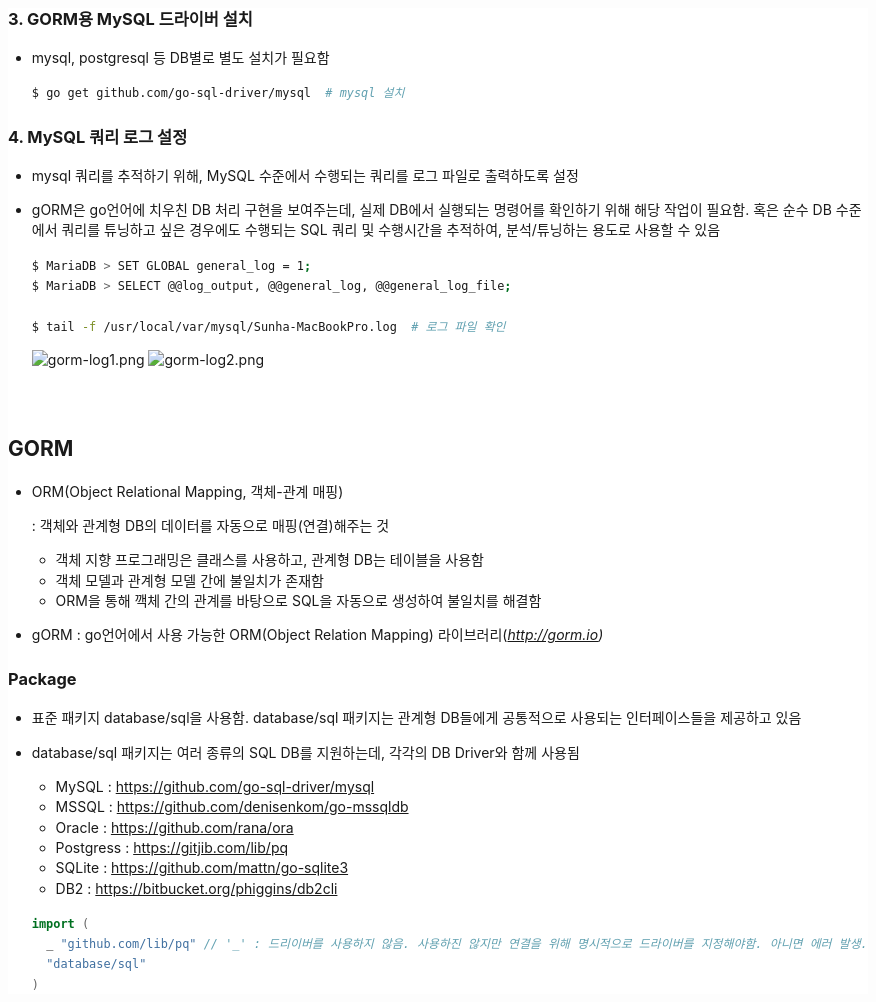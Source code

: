 ### **3. GORM용 MySQL 드라이버 설치**

+ mysql, postgresql 등 DB별로 별도 설치가 필요함

  ```bash
  $ go get github.com/go-sql-driver/mysql  # mysql 설치
  ```

### **4. MySQL 쿼리 로그 설정**

+ mysql 쿼리를 추적하기 위해, MySQL 수준에서 수행되는 쿼리를 로그 파일로 출력하도록 설정

+ gORM은 go언어에 치우친 DB 처리 구현을 보여주는데, 실제 DB에서 실행되는 명령어를 확인하기 위해 해당 작업이 필요함. 혹은 순수 DB 수준에서 쿼리를 튜닝하고 싶은 경우에도 수행되는 SQL 쿼리 및 수행시간을 추적하여, 분석/튜닝하는 용도로 사용할 수 있음

  ```bash
  $ MariaDB > SET GLOBAL general_log = 1;
  $ MariaDB > SELECT @@log_output, @@general_log, @@general_log_file;
  
  $ tail -f /usr/local/var/mysql/Sunha-MacBookPro.log  # 로그 파일 확인
  ```

  <img src="https://user-images.githubusercontent.com/33214969/146696139-be5ad416-c83e-4f84-b005-df33a75b86f5.png" alt="gorm-log1.png" width="70%;" />

  <img src="https://user-images.githubusercontent.com/33214969/146696140-5977f154-16a4-4819-b6c9-c173cc370d11.png" alt="gorm-log2.png" width="70%;" />

<br/>

## **GORM**

+ ORM(Object Relational Mapping, 객체-관계 매핑)

  : 객체와 관계형 DB의 데이터를 자동으로 매핑(연결)해주는 것

  + 객체 지향 프로그래밍은 클래스를 사용하고, 관계형 DB는 테이블을 사용함
  + 객체 모델과 관계형 모델 간에 불일치가 존재함
  + ORM을 통해 깩체 간의 관계를 바탕으로 SQL을 자동으로 생성하여 불일치를 해결함

+ gORM : go언어에서 사용 가능한 ORM(Object Relation Mapping) 라이브러리(*http://gorm.io)*

### **Package**

+ 표준 패키지 database/sql을 사용함. database/sql 패키지는 관계형 DB들에게 공통적으로 사용되는 인터페이스들을 제공하고 있음

+ database/sql 패키지는 여러 종류의 SQL DB를 지원하는데, 각각의 DB Driver와 함께 사용됨

  + MySQL : https://github.com/go-sql-driver/mysql
  + MSSQL : https://github.com/denisenkom/go-mssqldb
  + Oracle : https://github.com/rana/ora
  + Postgress : https://gitjib.com/lib/pq
  + SQLite : https://github.com/mattn/go-sqlite3
  + DB2 : https://bitbucket.org/phiggins/db2cli

  ```go
  import (
    _ "github.com/lib/pq" // '_' : 드리이버를 사용하지 않음. 사용하진 않지만 연결을 위해 명시적으로 드라이버를 지정해야함. 아니면 에러 발생.
    "database/sql"
  )
  ```
